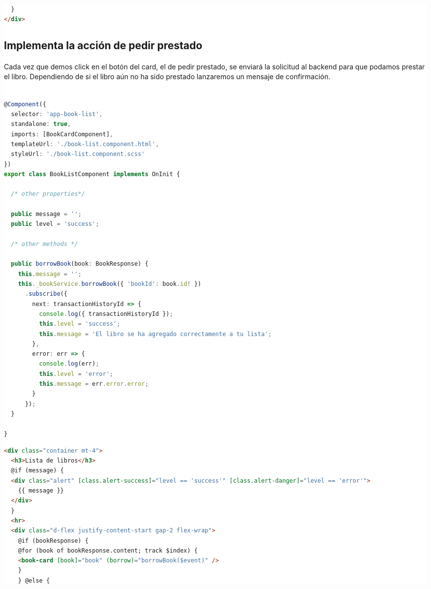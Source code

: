```html
  }
</div>
```

## Implementa la acción de pedir prestado

Cada vez que demos click en el botón del card, el de pedir prestado, se enviará la solicitud al backend para que podamos prestar el libro. Dependiendo de si el libro aún no ha sido prestado lanzaremos un mensaje de confirmación.

```typescript

@Component({
  selector: 'app-book-list',
  standalone: true,
  imports: [BookCardComponent],
  templateUrl: './book-list.component.html',
  styleUrl: './book-list.component.scss'
})
export class BookListComponent implements OnInit {

  /* other properties*/

  public message = '';
  public level = 'success';

  /* other methods */

  public borrowBook(book: BookResponse) {
    this.message = '';
    this._bookService.borrowBook({ 'bookId': book.id! })
      .subscribe({
        next: transactionHistoryId => {
          console.log({ transactionHistoryId });
          this.level = 'success';
          this.message = 'El libro se ha agregado correctamente a tu lista';
        },
        error: err => {
          console.log(err);
          this.level = 'error';
          this.message = err.error.error;
        }
      });
  }

}
```

```html
<div class="container mt-4">
  <h3>Lista de libros</h3>
  @if (message) {
  <div class="alert" [class.alert-success]="level == 'success'" [class.alert-danger]="level == 'error'">
    {{ message }}
  </div>
  }
  <hr>
  <div class="d-flex justify-content-start gap-2 flex-wrap">
    @if (bookResponse) {
    @for (book of bookResponse.content; track $index) {
    <book-card [book]="book" (borrow)="borrowBook($event)" />
    }
    } @else {
```